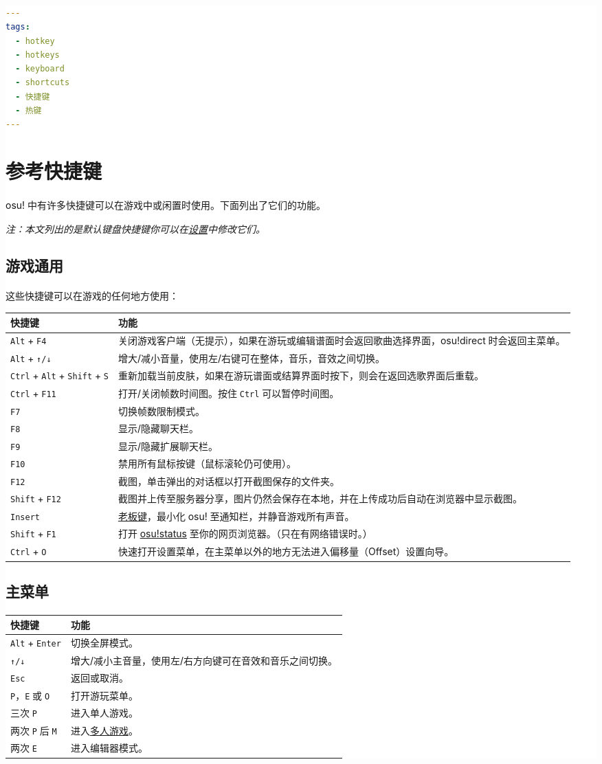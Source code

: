 ```yaml
---
tags:
  - hotkey
  - hotkeys
  - keyboard
  - shortcuts
  - 快捷键
  - 热键
---
```


# 参考快捷键

osu! 中有许多快捷键可以在游戏中或闲置时使用。下面列出了它们的功能。

*注：本文列出的是默认键盘快捷键你可以在[设置](/wiki/Client/Options)中修改它们。*

## 游戏通用

这些快捷键可以在游戏的任何地方使用：

| 快捷键 | 功能 |
| :-- | :-- |
| `Alt` + `F4` | 关闭游戏客户端（无提示），如果在游玩或编辑谱面时会返回歌曲选择界面，osu!direct 时会返回主菜单。 |
| `Alt` + `↑/↓` | 增大/减小音量，使用左/右键可在整体，音乐，音效之间切换。 |
| `Ctrl` + `Alt` + `Shift` + `S` | 重新加载当前皮肤，如果在游玩谱面或结算界面时按下，则会在返回选歌界面后重载。 |
| `Ctrl` + `F11` | 打开/关闭帧数时间图。按住 `Ctrl` 可以暂停时间图。 |
| `F7` | 切换帧数限制模式。 |
| `F8` | 显示/隐藏聊天栏。 |
| `F9` | 显示/隐藏扩展聊天栏。 |
| `F10` | 禁用所有鼠标按键（鼠标滚轮仍可使用）。 |
| `F12` | 截图，单击弹出的对话框以打开截图保存的文件夹。 |
| `Shift` + `F12` | 截图并上传至服务器分享，图片仍然会保存在本地，并在上传成功后自动在浏览器中显示截图。 |
| `Insert` | [老板键](https://baike.baidu.com/item/%E8%80%81%E6%9D%BF%E9%94%AE)，最小化 osu! 至通知栏，并静音游戏所有声音。 |
| `Shift` + `F1` | 打开 [osu!status](https://twitter.com/osustatus) 至你的网页浏览器。（只在有网络错误时。） |
| `Ctrl` + `O` | 快速打开设置菜单，在主菜单以外的地方无法进入偏移量（Offset）设置向导。 |

## 主菜单

| 快捷键 | 功能 |
| :-- | :-- |
| `Alt` + `Enter` | 切换全屏模式。 |
| `↑/↓` | 增大/减小主音量，使用左/右方向键可在音效和音乐之间切换。 |
| `Esc` | 返回或取消。 |
| `P`，`E` 或 `O` | 打开游玩菜单。 |
| 三次 `P` | 进入单人游戏。 |
| 两次 `P` 后 `M` | 进入[多人游戏](/wiki/Client/Interface/Multiplayer)。 |
| 两次 `E` | 进入编辑器模式。 |